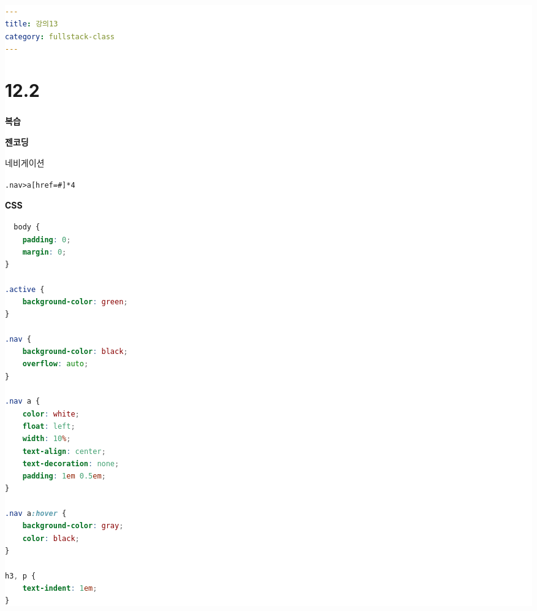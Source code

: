 ```yaml
---
title: 강의13
category: fullstack-class
---
```


# 12.2

**복습**



**젠코딩** 

네비게이션

```
.nav>a[href=#]*4
```



**CSS**

```css
  body {
    padding: 0;
    margin: 0;
}

.active {
	background-color: green;
}

.nav {
	background-color: black;
	overflow: auto;
}

.nav a {
	color: white;
	float: left;
	width: 10%;
	text-align: center;
	text-decoration: none;
	padding: 1em 0.5em;
}

.nav a:hover {
	background-color: gray;
	color: black;
}

h3, p {
	text-indent: 1em;
}
```
